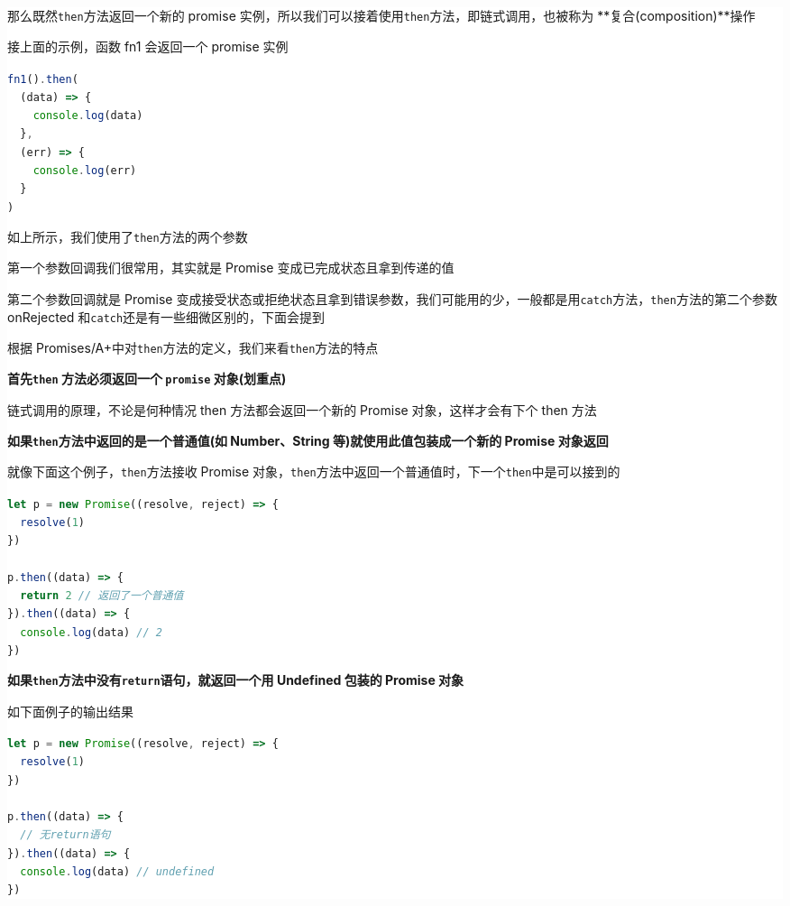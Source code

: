 那么既然`then`方法返回一个新的 promise 实例，所以我们可以接着使用`then`方法，即链式调用，也被称为 **复合(composition)**操作

接上面的示例，函数 fn1 会返回一个 promise 实例

```js
fn1().then(
  (data) => {
    console.log(data)
  },
  (err) => {
    console.log(err)
  }
)
```

如上所示，我们使用了`then`方法的两个参数

第一个参数回调我们很常用，其实就是 Promise 变成已完成状态且拿到传递的值

第二个参数回调就是 Promise 变成接受状态或拒绝状态且拿到错误参数，我们可能用的少，一般都是用`catch`方法，`then`方法的第二个参数 onRejected 和`catch`还是有一些细微区别的，下面会提到

根据 Promises/A+中对`then`方法的定义，我们来看`then`方法的特点

**首先`then` 方法必须返回一个 `promise` 对象(划重点)**

链式调用的原理，不论是何种情况 then 方法都会返回一个新的 Promise 对象，这样才会有下个 then 方法

**如果`then`方法中返回的是一个普通值(如 Number、String 等)就使用此值包装成一个新的 Promise 对象返回**

就像下面这个例子，`then`方法接收 Promise 对象，`then`方法中返回一个普通值时，下一个`then`中是可以接到的

```js
let p = new Promise((resolve, reject) => {
  resolve(1)
})

p.then((data) => {
  return 2 // 返回了一个普通值
}).then((data) => {
  console.log(data) // 2
})
```

**如果`then`方法中没有`return`语句，就返回一个用 Undefined 包装的 Promise 对象**

如下面例子的输出结果

```js
let p = new Promise((resolve, reject) => {
  resolve(1)
})

p.then((data) => {
  // 无return语句
}).then((data) => {
  console.log(data) // undefined
})
```
